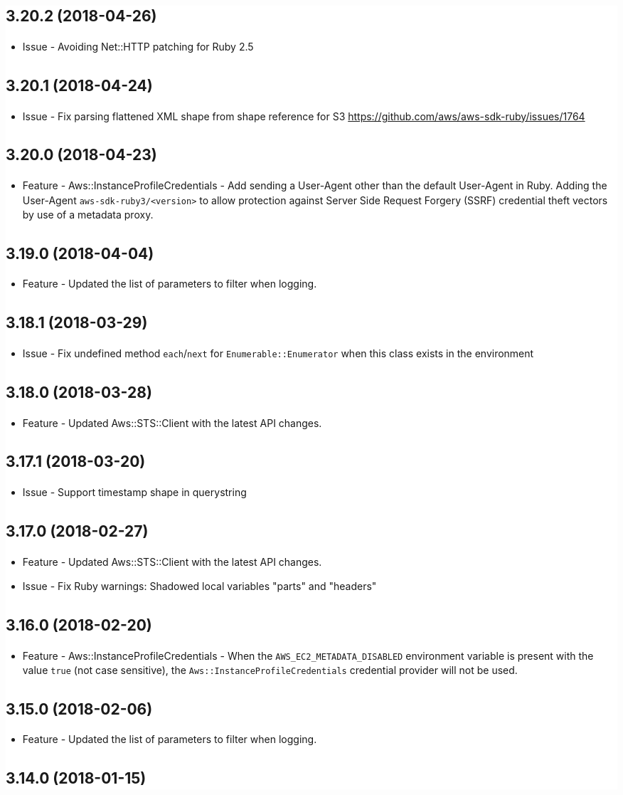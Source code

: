 3.20.2 (2018-04-26)
------------------

* Issue - Avoiding Net::HTTP patching for Ruby 2.5

3.20.1 (2018-04-24)
------------------

* Issue - Fix parsing flattened XML shape from shape reference for S3 https://github.com/aws/aws-sdk-ruby/issues/1764

3.20.0 (2018-04-23)
------------------

* Feature - Aws::InstanceProfileCredentials - Add sending a User-Agent other than the default User-Agent in Ruby.  Adding the User-Agent `aws-sdk-ruby3/<version>` to allow protection against Server Side Request Forgery (SSRF) credential theft vectors by use of a metadata proxy.

3.19.0 (2018-04-04)
------------------

* Feature - Updated the list of parameters to filter when logging.

3.18.1 (2018-03-29)
------------------

* Issue - Fix undefined method `each`/`next` for `Enumerable::Enumerator` when this class exists in the environment

3.18.0 (2018-03-28)
------------------

* Feature - Updated Aws::STS::Client with the latest API changes.

3.17.1 (2018-03-20)
------------------

* Issue - Support timestamp shape in querystring

3.17.0 (2018-02-27)
------------------

* Feature - Updated Aws::STS::Client with the latest API changes.

* Issue - Fix Ruby warnings: Shadowed local variables "parts" and "headers"

3.16.0 (2018-02-20)
------------------

* Feature - Aws::InstanceProfileCredentials - When the `AWS_EC2_METADATA_DISABLED` environment variable is present with the value `true` (not case sensitive), the `Aws::InstanceProfileCredentials` credential provider will not be used.

3.15.0 (2018-02-06)
------------------

* Feature - Updated the list of parameters to filter when logging.

3.14.0 (2018-01-15)
------------------
